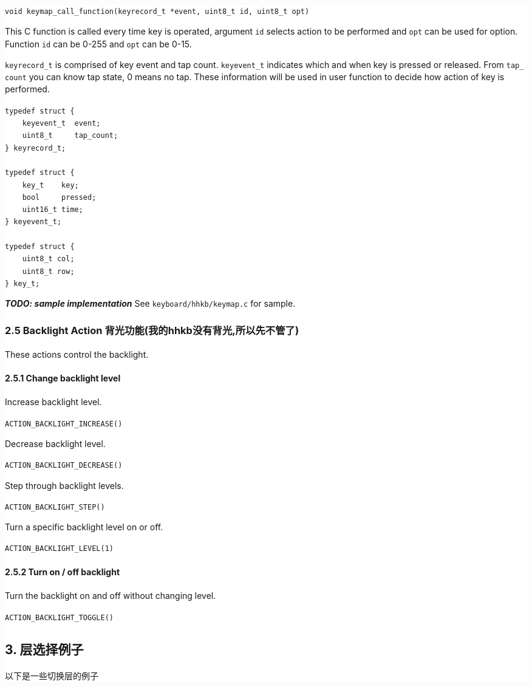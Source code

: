     void keymap_call_function(keyrecord_t *event, uint8_t id, uint8_t opt)

This C function is called every time key is operated, argument `id` selects action to be performed and `opt` can be used for option. Function `id` can be 0-255 and `opt` can be 0-15.

 `keyrecord_t` is comprised of key event and tap count. `keyevent_t` indicates which and when key is pressed or released. From `tap_count` you can know tap state, 0 means no tap. These information will be used in user function to decide how action of key is performed.

    typedef struct {
        keyevent_t  event;
        uint8_t     tap_count;
    } keyrecord_t;

    typedef struct {
        key_t    key;
        bool     pressed;
        uint16_t time;
    } keyevent_t;

    typedef struct {
        uint8_t col;
        uint8_t row;
    } key_t;

***TODO: sample implementation***
See `keyboard/hhkb/keymap.c` for sample.



### 2.5 Backlight Action 背光功能(我的hhkb没有背光,所以先不管了)
These actions control the backlight.

#### 2.5.1 Change backlight level
Increase backlight level.

    ACTION_BACKLIGHT_INCREASE()

Decrease backlight level.

    ACTION_BACKLIGHT_DECREASE()

Step through backlight levels.

    ACTION_BACKLIGHT_STEP()

Turn a specific backlight level on or off.

    ACTION_BACKLIGHT_LEVEL(1)

#### 2.5.2 Turn on / off backlight
Turn the backlight on and off without changing level.

    ACTION_BACKLIGHT_TOGGLE()



## 3. 层选择例子
以下是一些切换层的例子
